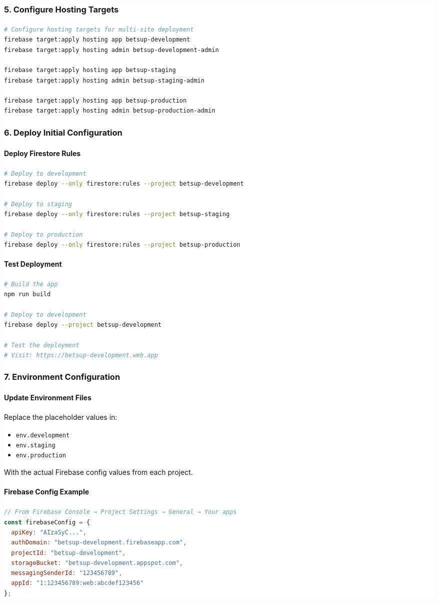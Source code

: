 ### **5. Configure Hosting Targets**

```bash
# Configure hosting targets for multi-site deployment
firebase target:apply hosting app betsup-development
firebase target:apply hosting admin betsup-development-admin

firebase target:apply hosting app betsup-staging  
firebase target:apply hosting admin betsup-staging-admin

firebase target:apply hosting app betsup-production
firebase target:apply hosting admin betsup-production-admin
```

### **6. Deploy Initial Configuration**

#### **Deploy Firestore Rules**
```bash
# Deploy to development
firebase deploy --only firestore:rules --project betsup-development

# Deploy to staging
firebase deploy --only firestore:rules --project betsup-staging

# Deploy to production
firebase deploy --only firestore:rules --project betsup-production
```

#### **Test Deployment**
```bash
# Build the app
npm run build

# Deploy to development
firebase deploy --project betsup-development

# Test the deployment
# Visit: https://betsup-development.web.app
```

### **7. Environment Configuration**

#### **Update Environment Files**
Replace the placeholder values in:
- `env.development`
- `env.staging`  
- `env.production`

With the actual Firebase config values from each project.

#### **Firebase Config Example**
```javascript
// From Firebase Console → Project Settings → General → Your apps
const firebaseConfig = {
  apiKey: "AIzaSyC...",
  authDomain: "betsup-development.firebaseapp.com",
  projectId: "betsup-development",
  storageBucket: "betsup-development.appspot.com",
  messagingSenderId: "123456789",
  appId: "1:123456789:web:abcdef123456"
};
```
